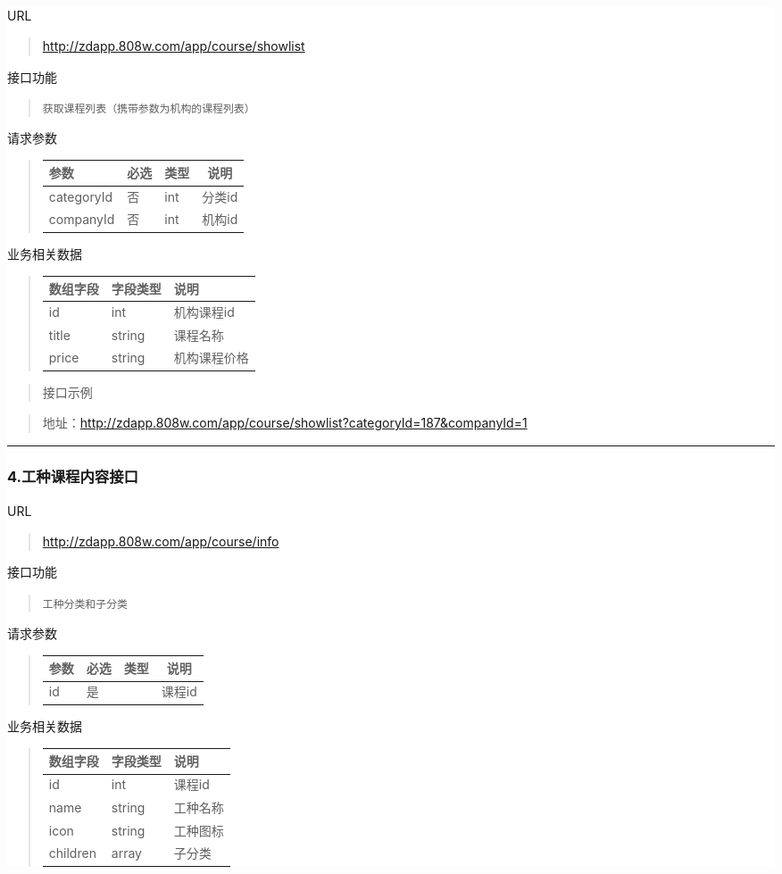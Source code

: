 URL

> http://zdapp.808w.com/app/course/showlist

接口功能

> ```
> 获取课程列表（携带参数为机构的课程列表）
> ```

请求参数

> | 参数       | 必选 | 类型 | 说明   |
> | :--------- | :--- | :--- | ------ |
> | categoryId | 否   | int  | 分类id |
> | companyId  | 否   | int  | 机构id |

业务相关数据

> | 数组字段 | 字段类型 | 说明         |
> | :------- | :------- | :----------- |
> | id       | int      | 机构课程id   |
> | title    | string   | 课程名称     |
> | price    | string   | 机构课程价格 |

> 接口示例

> 地址：http://zdapp.808w.com/app/course/showlist?categoryId=187&companyId=1

```javascript

```

------



### 4.工种课程内容接口

URL

> http://zdapp.808w.com/app/course/info

接口功能

> ```
> 工种分类和子分类
> ```

请求参数

> | 参数 | 必选 | 类型 | 说明   |
> | :--- | :--- | :--- | ------ |
> | id   | 是   |      | 课程id |

业务相关数据

> | 数组字段 | 字段类型 | 说明     |
> | :------- | :------- | :------- |
> | id       | int      | 课程id   |
> | name     | string   | 工种名称 |
> | icon     | string   | 工种图标 |
> | children | array    | 子分类   |
